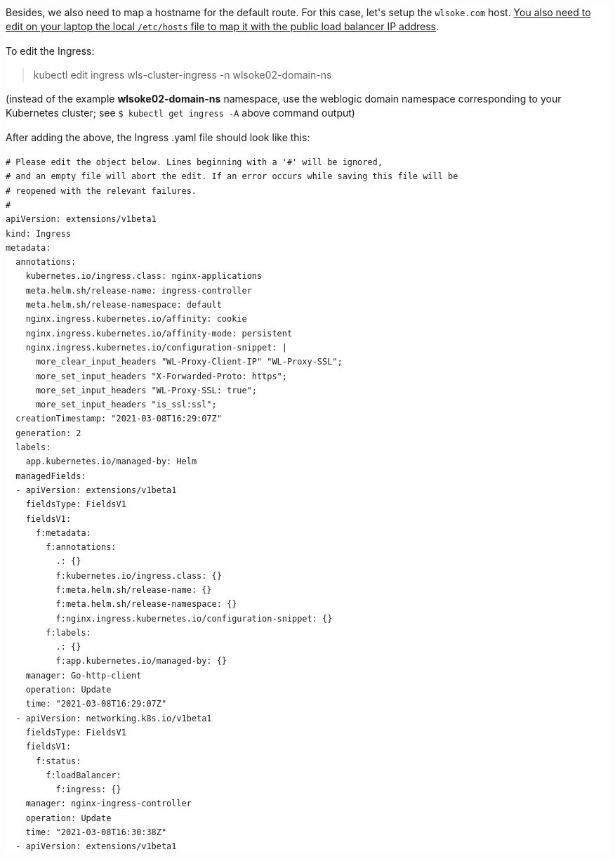 

Besides, we also need to map a hostname for the default route. For this case, let's setup the `wlsoke.com` host. <u>You also need to edit on your laptop the local `/etc/hosts` file to map it with the public load balancer IP address</u>. 

To edit the Ingress:



> kubectl edit ingress wls-cluster-ingress -n wlsoke02-domain-ns

(instead of the example **wlsoke02-domain-ns** namespace, use the weblogic domain namespace corresponding to your Kubernetes cluster; see `$ kubectl get ingress -A` above command output)



After adding the above, the Ingress .yaml file should look like this:

```
# Please edit the object below. Lines beginning with a '#' will be ignored,
# and an empty file will abort the edit. If an error occurs while saving this file will be
# reopened with the relevant failures.
#
apiVersion: extensions/v1beta1
kind: Ingress
metadata:
  annotations:
    kubernetes.io/ingress.class: nginx-applications
    meta.helm.sh/release-name: ingress-controller
    meta.helm.sh/release-namespace: default
    nginx.ingress.kubernetes.io/affinity: cookie
    nginx.ingress.kubernetes.io/affinity-mode: persistent
    nginx.ingress.kubernetes.io/configuration-snippet: |
      more_clear_input_headers "WL-Proxy-Client-IP" "WL-Proxy-SSL";
      more_set_input_headers "X-Forwarded-Proto: https";
      more_set_input_headers "WL-Proxy-SSL: true";
      more_set_input_headers "is_ssl:ssl";
  creationTimestamp: "2021-03-08T16:29:07Z"
  generation: 2
  labels:
    app.kubernetes.io/managed-by: Helm
  managedFields:
  - apiVersion: extensions/v1beta1
    fieldsType: FieldsV1
    fieldsV1:
      f:metadata:
        f:annotations:
          .: {}
          f:kubernetes.io/ingress.class: {}
          f:meta.helm.sh/release-name: {}
          f:meta.helm.sh/release-namespace: {}
          f:nginx.ingress.kubernetes.io/configuration-snippet: {}
        f:labels:
          .: {}
          f:app.kubernetes.io/managed-by: {}
    manager: Go-http-client
    operation: Update
    time: "2021-03-08T16:29:07Z"
  - apiVersion: networking.k8s.io/v1beta1
    fieldsType: FieldsV1
    fieldsV1:
      f:status:
        f:loadBalancer:
          f:ingress: {}
    manager: nginx-ingress-controller
    operation: Update
    time: "2021-03-08T16:30:38Z"
  - apiVersion: extensions/v1beta1
```